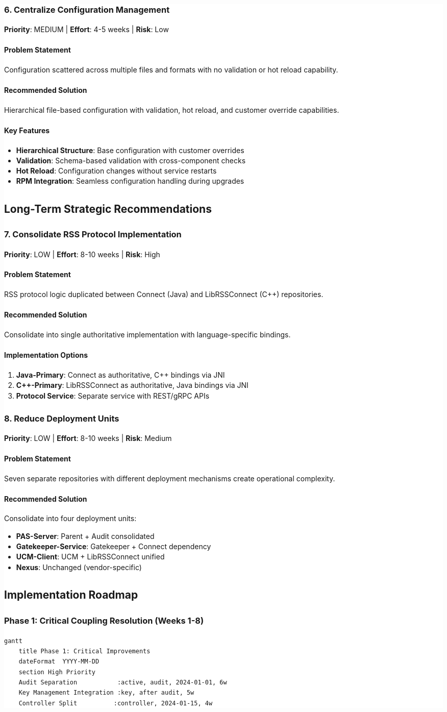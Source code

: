 ### 6. Centralize Configuration Management
**Priority**: MEDIUM | **Effort**: 4-5 weeks | **Risk**: Low

#### Problem Statement
Configuration scattered across multiple files and formats with no validation or hot reload capability.

#### Recommended Solution
Hierarchical file-based configuration with validation, hot reload, and customer override capabilities.

#### Key Features
- **Hierarchical Structure**: Base configuration with customer overrides
- **Validation**: Schema-based validation with cross-component checks
- **Hot Reload**: Configuration changes without service restarts
- **RPM Integration**: Seamless configuration handling during upgrades

## Long-Term Strategic Recommendations

### 7. Consolidate RSS Protocol Implementation
**Priority**: LOW | **Effort**: 8-10 weeks | **Risk**: High

#### Problem Statement
RSS protocol logic duplicated between Connect (Java) and LibRSSConnect (C++) repositories.

#### Recommended Solution
Consolidate into single authoritative implementation with language-specific bindings.

#### Implementation Options
1. **Java-Primary**: Connect as authoritative, C++ bindings via JNI
2. **C++-Primary**: LibRSSConnect as authoritative, Java bindings via JNI
3. **Protocol Service**: Separate service with REST/gRPC APIs

### 8. Reduce Deployment Units
**Priority**: LOW | **Effort**: 8-10 weeks | **Risk**: Medium

#### Problem Statement
Seven separate repositories with different deployment mechanisms create operational complexity.

#### Recommended Solution
Consolidate into four deployment units:
- **PAS-Server**: Parent + Audit consolidated
- **Gatekeeper-Service**: Gatekeeper + Connect dependency
- **UCM-Client**: UCM + LibRSSConnect unified
- **Nexus**: Unchanged (vendor-specific)

## Implementation Roadmap

### Phase 1: Critical Coupling Resolution (Weeks 1-8)
```mermaid
gantt
    title Phase 1: Critical Improvements
    dateFormat  YYYY-MM-DD
    section High Priority
    Audit Separation           :active, audit, 2024-01-01, 6w
    Key Management Integration :key, after audit, 5w
    Controller Split          :controller, 2024-01-15, 4w
```
